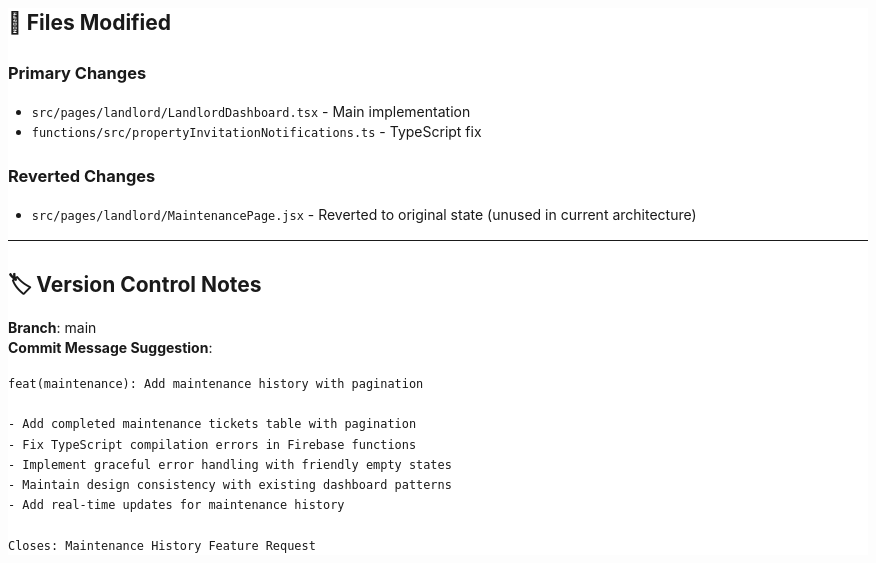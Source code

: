 
## 📂 Files Modified

### Primary Changes
- `src/pages/landlord/LandlordDashboard.tsx` - Main implementation
- `functions/src/propertyInvitationNotifications.ts` - TypeScript fix

### Reverted Changes
- `src/pages/landlord/MaintenancePage.jsx` - Reverted to original state (unused in current architecture)

---

## 🏷️ Version Control Notes

**Branch**: main  
**Commit Message Suggestion**: 
```
feat(maintenance): Add maintenance history with pagination

- Add completed maintenance tickets table with pagination
- Fix TypeScript compilation errors in Firebase functions
- Implement graceful error handling with friendly empty states
- Maintain design consistency with existing dashboard patterns
- Add real-time updates for maintenance history

Closes: Maintenance History Feature Request
``` 
